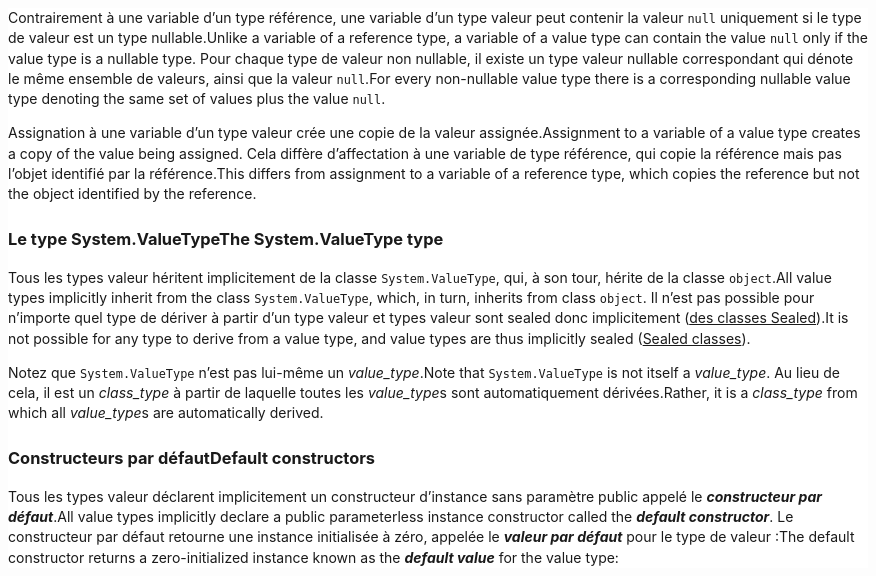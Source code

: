 ```antlr
```

<span data-ttu-id="2f2a3-118">Contrairement à une variable d’un type référence, une variable d’un type valeur peut contenir la valeur `null` uniquement si le type de valeur est un type nullable.</span><span class="sxs-lookup"><span data-stu-id="2f2a3-118">Unlike a variable of a reference type, a variable of a value type can contain the value `null` only if the value type is a nullable type.</span></span>  <span data-ttu-id="2f2a3-119">Pour chaque type de valeur non nullable, il existe un type valeur nullable correspondant qui dénote le même ensemble de valeurs, ainsi que la valeur `null`.</span><span class="sxs-lookup"><span data-stu-id="2f2a3-119">For every non-nullable value type there is a corresponding nullable value type denoting the same set of values plus the value `null`.</span></span>

<span data-ttu-id="2f2a3-120">Assignation à une variable d’un type valeur crée une copie de la valeur assignée.</span><span class="sxs-lookup"><span data-stu-id="2f2a3-120">Assignment to a variable of a value type creates a copy of the value being assigned.</span></span> <span data-ttu-id="2f2a3-121">Cela diffère d’affectation à une variable de type référence, qui copie la référence mais pas l’objet identifié par la référence.</span><span class="sxs-lookup"><span data-stu-id="2f2a3-121">This differs from assignment to a variable of a reference type, which copies the reference but not the object identified by the reference.</span></span>

### <a name="the-systemvaluetype-type"></a><span data-ttu-id="2f2a3-122">Le type System.ValueType</span><span class="sxs-lookup"><span data-stu-id="2f2a3-122">The System.ValueType type</span></span>

<span data-ttu-id="2f2a3-123">Tous les types valeur héritent implicitement de la classe `System.ValueType`, qui, à son tour, hérite de la classe `object`.</span><span class="sxs-lookup"><span data-stu-id="2f2a3-123">All value types implicitly inherit from the class `System.ValueType`, which, in turn, inherits from class `object`.</span></span> <span data-ttu-id="2f2a3-124">Il n’est pas possible pour n’importe quel type de dériver à partir d’un type valeur et types valeur sont sealed donc implicitement ([des classes Sealed](classes.md#sealed-classes)).</span><span class="sxs-lookup"><span data-stu-id="2f2a3-124">It is not possible for any type to derive from a value type, and value types are thus implicitly sealed ([Sealed classes](classes.md#sealed-classes)).</span></span>

<span data-ttu-id="2f2a3-125">Notez que `System.ValueType` n’est pas lui-même un *value_type*.</span><span class="sxs-lookup"><span data-stu-id="2f2a3-125">Note that `System.ValueType` is not itself a *value_type*.</span></span> <span data-ttu-id="2f2a3-126">Au lieu de cela, il est un *class_type* à partir de laquelle toutes les *value_type*s sont automatiquement dérivées.</span><span class="sxs-lookup"><span data-stu-id="2f2a3-126">Rather, it is a *class_type* from which all *value_type*s are automatically derived.</span></span>

### <a name="default-constructors"></a><span data-ttu-id="2f2a3-127">Constructeurs par défaut</span><span class="sxs-lookup"><span data-stu-id="2f2a3-127">Default constructors</span></span>

<span data-ttu-id="2f2a3-128">Tous les types valeur déclarent implicitement un constructeur d’instance sans paramètre public appelé le ***constructeur par défaut***.</span><span class="sxs-lookup"><span data-stu-id="2f2a3-128">All value types implicitly declare a public parameterless instance constructor called the ***default constructor***.</span></span> <span data-ttu-id="2f2a3-129">Le constructeur par défaut retourne une instance initialisée à zéro, appelée le ***valeur par défaut*** pour le type de valeur :</span><span class="sxs-lookup"><span data-stu-id="2f2a3-129">The default constructor returns a zero-initialized instance known as the ***default value*** for the value type:</span></span>
